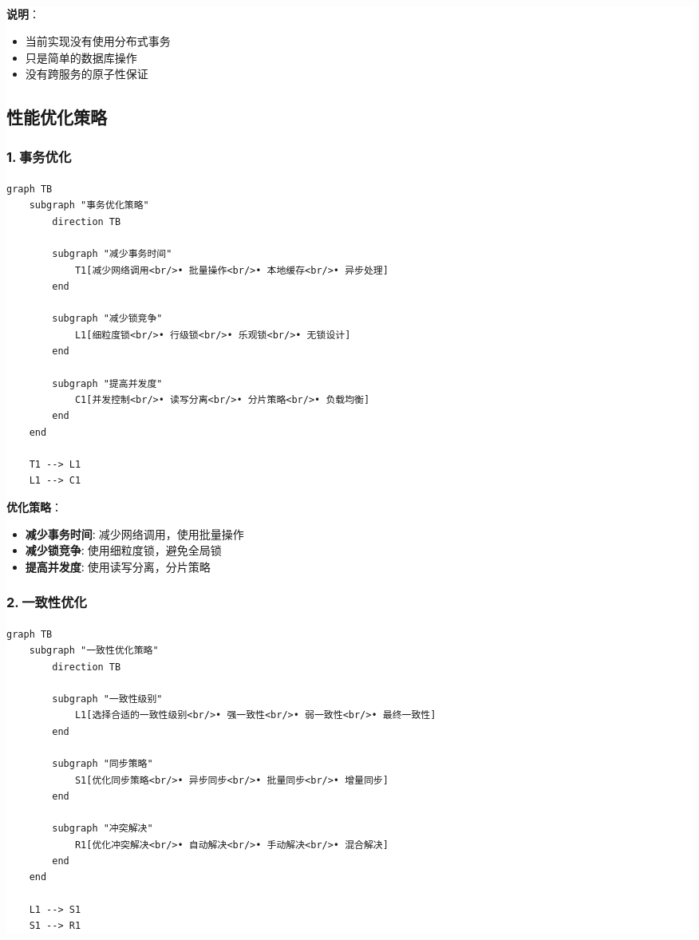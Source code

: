 **说明**：
- 当前实现没有使用分布式事务
- 只是简单的数据库操作
- 没有跨服务的原子性保证

## 性能优化策略

### 1. 事务优化

```mermaid
graph TB
    subgraph "事务优化策略"
        direction TB
        
        subgraph "减少事务时间"
            T1[减少网络调用<br/>• 批量操作<br/>• 本地缓存<br/>• 异步处理]
        end
        
        subgraph "减少锁竞争"
            L1[细粒度锁<br/>• 行级锁<br/>• 乐观锁<br/>• 无锁设计]
        end
        
        subgraph "提高并发度"
            C1[并发控制<br/>• 读写分离<br/>• 分片策略<br/>• 负载均衡]
        end
    end
    
    T1 --> L1
    L1 --> C1
```

**优化策略**：
- **减少事务时间**: 减少网络调用，使用批量操作
- **减少锁竞争**: 使用细粒度锁，避免全局锁
- **提高并发度**: 使用读写分离，分片策略

### 2. 一致性优化

```mermaid
graph TB
    subgraph "一致性优化策略"
        direction TB
        
        subgraph "一致性级别"
            L1[选择合适的一致性级别<br/>• 强一致性<br/>• 弱一致性<br/>• 最终一致性]
        end
        
        subgraph "同步策略"
            S1[优化同步策略<br/>• 异步同步<br/>• 批量同步<br/>• 增量同步]
        end
        
        subgraph "冲突解决"
            R1[优化冲突解决<br/>• 自动解决<br/>• 手动解决<br/>• 混合解决]
        end
    end
    
    L1 --> S1
    S1 --> R1
```
